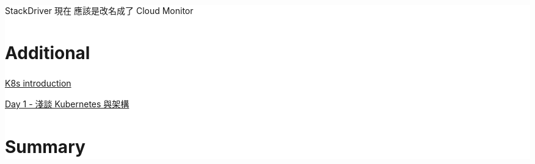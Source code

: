 

StackDriver 現在 應該是改名成了 Cloud Monitor

# Additional 

[K8s introduction](https://blog.ewocker.com/intro-to-k8s/?fbclid=IwAR0xUUyO6gfTpdXkxijwijl8n-rM1gU-TFJFQyvL7_TGFoYMrMK9-K4NZAA)

[Day 1 - 淺談 Kubernetes 與架構](https://ithelp.ithome.com.tw/m/articles/10202135?fbclid=IwAR0R-3H3VtCFkQmQgpqLBS7_x3XM4Plw3jWYzQd1DpIXq0XqGJvZIcnNwQs)


# Summary
